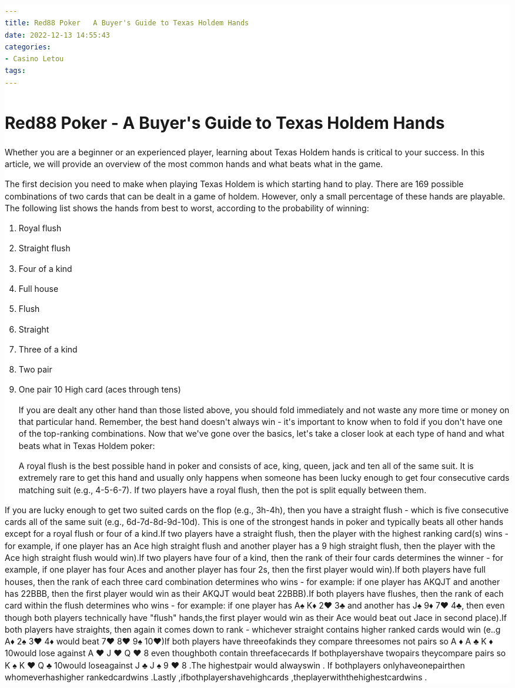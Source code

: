 ```yaml
---
title: Red88 Poker   A Buyer's Guide to Texas Holdem Hands 
date: 2022-12-13 14:55:43
categories:
- Casino Letou
tags:
---
```



#  Red88 Poker - A Buyer's Guide to Texas Holdem Hands 

Whether you are a beginner or an experienced player, learning about Texas Holdem hands is critical to your success. In this article, we will provide an overview of the most common hands and what beats what in the game.

The first decision you need to make when playing Texas Holdem is which starting hand to play. There are 169 possible combinations of two cards that can be dealt in a game of holdem. However, only a small percentage of these hands are playable. The following list shows the hands from best to worst, according to the probability of winning: 

1. Royal flush 
2. Straight flush 
3. Four of a kind 
4. Full house 
5. Flush 
6. Straight 
7. Three of a kind 
8. Two pair
9. One pair 
10 High card (aces through tens)

	If you are dealt any other hand than those listed above, you should fold immediately and not waste any more time or money on that particular hand. Remember, the best hand doesn't always win - it's important to know when to fold if you don't have one of the top-ranking combinations.
Now that we've gone over the basics, let's take a closer look at each type of hand and what beats what in Texas Holdem poker:



	A royal flush is the best possible hand in poker and consists of ace, king, queen, jack and ten all of the same suit. It is extremely rare to get this hand and usually only happens when someone has been lucky enough to get four consecutive cards matching suit (e.g., 4-5-6-7). If two players have a royal flush, then the pot is split equally between them.

If you are lucky enough to get two suited cards on the flop (e.g., 3h-4h), then you have a straight flush - which is five consecutive cards all of the same suit (e.g., 6d-7d-8d-9d-10d). This is one of the strongest hands in poker and typically beats all other hands except for a royal flush or four of a kind.If two players have a straight flush, then the player with the highest ranking card(s) wins - for example, if one player has an Ace high straight flush and another player has a 9 high straight flush, then the player with the Ace high straight flush would win).If two players have four of a kind, then the rank of their four cards determines the winner - for example, if one player has four Aces and another player has four 2s, then the first player would win).If both players have full houses, then the rank of each three card combination determines who wins - for example: if one player has AKQJT and another has 22BBB, then the first player would win as their AKQJT would beat 22BBB).If both players have flushes, then the rank of each card within the flush determines who wins - for example: if one player has A♠ K♦ 2♥ 3♣ and another has J♠ 9♦ 7♥ 4♣, then even though both players technically have "flush" hands,the first player would win as their Ace would beat out Jace in second place).If both players have straights, then again it comes down to rank - whichever straight contains higher ranked cards would win (e..g A♦ 2♠ 3♥ 4♦ would beat 7♥ 8♥ 9♠ 10♥)If both players have threeofakinds they compare threesomes not pairs so A ♦ A ♣ K ♦ 10would lose against A ♥ J ♥ Q ♥ 8 even thoughboth contain threefacecards If bothplayershave twopairs theycompare pairs so K ♠ K ♥ Q ♣ 10would loseagainst J ♣ J ♠ 9 ♥ 8 .The highestpair would alwayswin . If bothplayers onlyhaveonepairthen whomeverhashigher rankedcardwins .Lastly ,ifbothplayershavehighcards ,theplayerwiththehighestcardwins .
